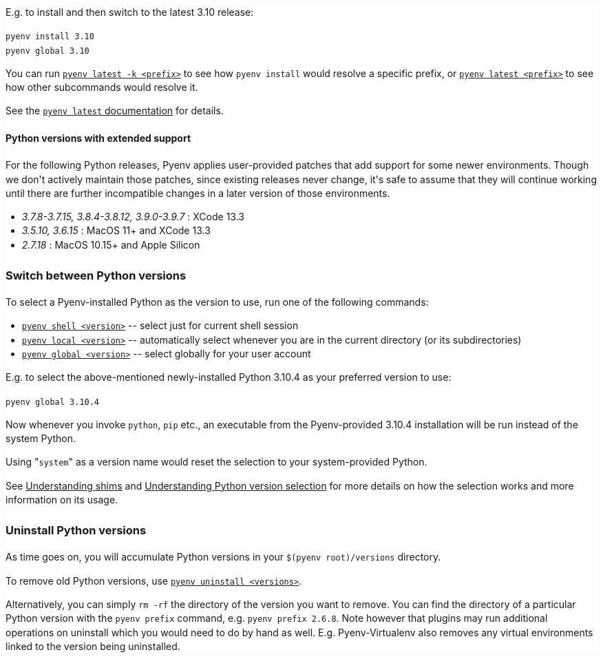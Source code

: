 E.g. to install and then switch to the latest 3.10 release:

```sh
pyenv install 3.10
pyenv global 3.10
```

You can run [`pyenv latest -k <prefix>`](COMMANDS.md#pyenv-latest) to see how `pyenv install` would resolve a specific prefix, or [`pyenv latest <prefix>`](COMMANDS.md#pyenv-latest) to see how other subcommands would resolve it.

See the [`pyenv latest` documentation](COMMANDS.md#pyenv-latest) for details.

#### Python versions with extended support

For the following Python releases, Pyenv applies user-provided patches that add support for some newer environments.
Though we don't actively maintain those patches, since existing releases never change,
it's safe to assume that they will continue working until there are further incompatible changes
in a later version of those environments.

- _3.7.8-3.7.15, 3.8.4-3.8.12, 3.9.0-3.9.7_ : XCode 13.3
- _3.5.10, 3.6.15_ : MacOS 11+ and XCode 13.3
- _2.7.18_ : MacOS 10.15+ and Apple Silicon

### Switch between Python versions

To select a Pyenv-installed Python as the version to use, run one
of the following commands:

- [`pyenv shell <version>`](COMMANDS.md#pyenv-shell) -- select just for current shell session
- [`pyenv local <version>`](COMMANDS.md#pyenv-local) -- automatically select whenever you are in the current directory (or its subdirectories)
- [`pyenv global <version>`](COMMANDS.md#pyenv-shell) -- select globally for your user account

E.g. to select the above-mentioned newly-installed Python 3.10.4 as your preferred version to use:

```bash
pyenv global 3.10.4
```

Now whenever you invoke `python`, `pip` etc., an executable from the Pyenv-provided
3.10.4 installation will be run instead of the system Python.

Using "`system`" as a version name would reset the selection to your system-provided Python.

See [Understanding shims](#understanding-shims) and
[Understanding Python version selection](#understanding-python-version-selection)
for more details on how the selection works and more information on its usage.

### Uninstall Python versions

As time goes on, you will accumulate Python versions in your
`$(pyenv root)/versions` directory.

To remove old Python versions, use [`pyenv uninstall <versions>`](COMMANDS.md#pyenv-uninstall).

Alternatively, you can simply `rm -rf` the directory of the version you want
to remove. You can find the directory of a particular Python version
with the `pyenv prefix` command, e.g. `pyenv prefix 2.6.8`.
Note however that plugins may run additional operations on uninstall
which you would need to do by hand as well. E.g. Pyenv-Virtualenv also
removes any virtual environments linked to the version being uninstalled.
